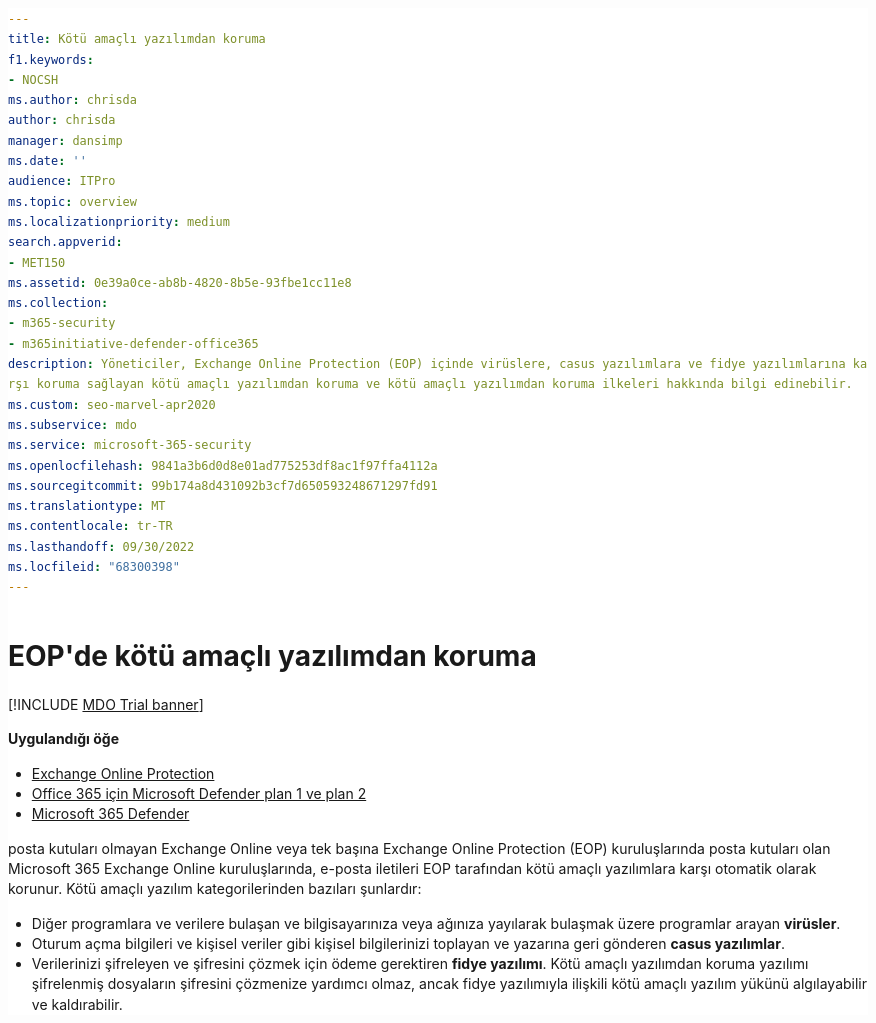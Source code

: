 ```yaml
---
title: Kötü amaçlı yazılımdan koruma
f1.keywords:
- NOCSH
ms.author: chrisda
author: chrisda
manager: dansimp
ms.date: ''
audience: ITPro
ms.topic: overview
ms.localizationpriority: medium
search.appverid:
- MET150
ms.assetid: 0e39a0ce-ab8b-4820-8b5e-93fbe1cc11e8
ms.collection:
- m365-security
- m365initiative-defender-office365
description: Yöneticiler, Exchange Online Protection (EOP) içinde virüslere, casus yazılımlara ve fidye yazılımlarına karşı koruma sağlayan kötü amaçlı yazılımdan koruma ve kötü amaçlı yazılımdan koruma ilkeleri hakkında bilgi edinebilir.
ms.custom: seo-marvel-apr2020
ms.subservice: mdo
ms.service: microsoft-365-security
ms.openlocfilehash: 9841a3b6d0d8e01ad775253df8ac1f97ffa4112a
ms.sourcegitcommit: 99b174a8d431092b3cf7d650593248671297fd91
ms.translationtype: MT
ms.contentlocale: tr-TR
ms.lasthandoff: 09/30/2022
ms.locfileid: "68300398"
---
```

# <a name="anti-malware-protection-in-eop"></a>EOP'de kötü amaçlı yazılımdan koruma

[!INCLUDE [MDO Trial banner](../includes/mdo-trial-banner.md)]

**Uygulandığı öğe**
- [Exchange Online Protection](exchange-online-protection-overview.md)
- [Office 365 için Microsoft Defender plan 1 ve plan 2](defender-for-office-365.md)
- [Microsoft 365 Defender](../defender/microsoft-365-defender.md)

posta kutuları olmayan Exchange Online veya tek başına Exchange Online Protection (EOP) kuruluşlarında posta kutuları olan Microsoft 365 Exchange Online kuruluşlarında, e-posta iletileri EOP tarafından kötü amaçlı yazılımlara karşı otomatik olarak korunur. Kötü amaçlı yazılım kategorilerinden bazıları şunlardır:

- Diğer programlara ve verilere bulaşan ve bilgisayarınıza veya ağınıza yayılarak bulaşmak üzere programlar arayan **virüsler**.
- Oturum açma bilgileri ve kişisel veriler gibi kişisel bilgilerinizi toplayan ve yazarına geri gönderen **casus yazılımlar**.
- Verilerinizi şifreleyen ve şifresini çözmek için ödeme gerektiren **fidye yazılımı**. Kötü amaçlı yazılımdan koruma yazılımı şifrelenmiş dosyaların şifresini çözmenize yardımcı olmaz, ancak fidye yazılımıyla ilişkili kötü amaçlı yazılım yükünü algılayabilir ve kaldırabilir.

